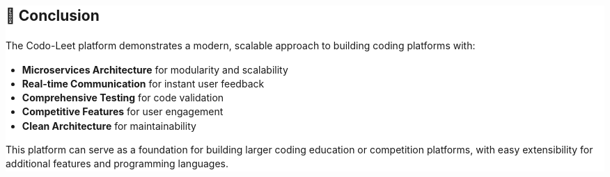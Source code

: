 
## 🎉 Conclusion

The Codo-Leet platform demonstrates a modern, scalable approach to building coding platforms with:

- **Microservices Architecture** for modularity and scalability
- **Real-time Communication** for instant user feedback
- **Comprehensive Testing** for code validation
- **Competitive Features** for user engagement
- **Clean Architecture** for maintainability

This platform can serve as a foundation for building larger coding education or competition platforms, with easy extensibility for additional features and programming languages.
